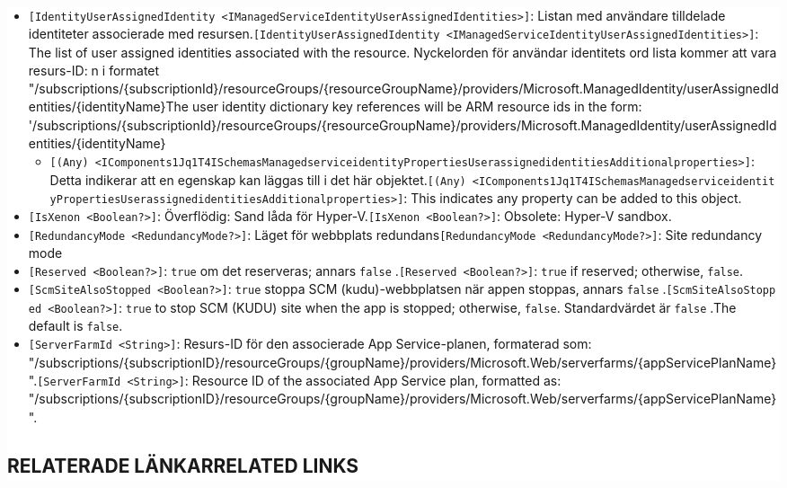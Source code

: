   - <span data-ttu-id="c744e-316">`[IdentityUserAssignedIdentity <IManagedServiceIdentityUserAssignedIdentities>]`: Listan med användare tilldelade identiteter associerade med resursen.</span><span class="sxs-lookup"><span data-stu-id="c744e-316">`[IdentityUserAssignedIdentity <IManagedServiceIdentityUserAssignedIdentities>]`: The list of user assigned identities associated with the resource.</span></span> <span data-ttu-id="c744e-317">Nyckelorden för användar identitets ord lista kommer att vara resurs-ID: n i formatet "/subscriptions/{subscriptionId}/resourceGroups/{resourceGroupName}/providers/Microsoft.ManagedIdentity/userAssignedIdentities/{identityName}</span><span class="sxs-lookup"><span data-stu-id="c744e-317">The user identity dictionary key references will be ARM resource ids in the form: '/subscriptions/{subscriptionId}/resourceGroups/{resourceGroupName}/providers/Microsoft.ManagedIdentity/userAssignedIdentities/{identityName}</span></span>
    - <span data-ttu-id="c744e-318">`[(Any) <IComponents1Jq1T4ISchemasManagedserviceidentityPropertiesUserassignedidentitiesAdditionalproperties>]`: Detta indikerar att en egenskap kan läggas till i det här objektet.</span><span class="sxs-lookup"><span data-stu-id="c744e-318">`[(Any) <IComponents1Jq1T4ISchemasManagedserviceidentityPropertiesUserassignedidentitiesAdditionalproperties>]`: This indicates any property can be added to this object.</span></span>
  - <span data-ttu-id="c744e-319">`[IsXenon <Boolean?>]`: Överflödig: Sand låda för Hyper-V.</span><span class="sxs-lookup"><span data-stu-id="c744e-319">`[IsXenon <Boolean?>]`: Obsolete: Hyper-V sandbox.</span></span>
  - <span data-ttu-id="c744e-320">`[RedundancyMode <RedundancyMode?>]`: Läget för webbplats redundans</span><span class="sxs-lookup"><span data-stu-id="c744e-320">`[RedundancyMode <RedundancyMode?>]`: Site redundancy mode</span></span>
  - <span data-ttu-id="c744e-321">`[Reserved <Boolean?>]`: <code>true</code> om det reserveras; annars <code>false</code> .</span><span class="sxs-lookup"><span data-stu-id="c744e-321">`[Reserved <Boolean?>]`: <code>true</code> if reserved; otherwise, <code>false</code>.</span></span>
  - <span data-ttu-id="c744e-322">`[ScmSiteAlsoStopped <Boolean?>]`: <code>true</code> stoppa SCM (kudu)-webbplatsen när appen stoppas, annars <code>false</code> .</span><span class="sxs-lookup"><span data-stu-id="c744e-322">`[ScmSiteAlsoStopped <Boolean?>]`: <code>true</code> to stop SCM (KUDU) site when the app is stopped; otherwise, <code>false</code>.</span></span> <span data-ttu-id="c744e-323">Standardvärdet är <code>false</code> .</span><span class="sxs-lookup"><span data-stu-id="c744e-323">The default is <code>false</code>.</span></span>
  - <span data-ttu-id="c744e-324">`[ServerFarmId <String>]`: Resurs-ID för den associerade App Service-planen, formaterad som: "/subscriptions/{subscriptionID}/resourceGroups/{groupName}/providers/Microsoft.Web/serverfarms/{appServicePlanName}".</span><span class="sxs-lookup"><span data-stu-id="c744e-324">`[ServerFarmId <String>]`: Resource ID of the associated App Service plan, formatted as: "/subscriptions/{subscriptionID}/resourceGroups/{groupName}/providers/Microsoft.Web/serverfarms/{appServicePlanName}".</span></span>

## <span data-ttu-id="c744e-325">RELATERADE LÄNKAR</span><span class="sxs-lookup"><span data-stu-id="c744e-325">RELATED LINKS</span></span>

